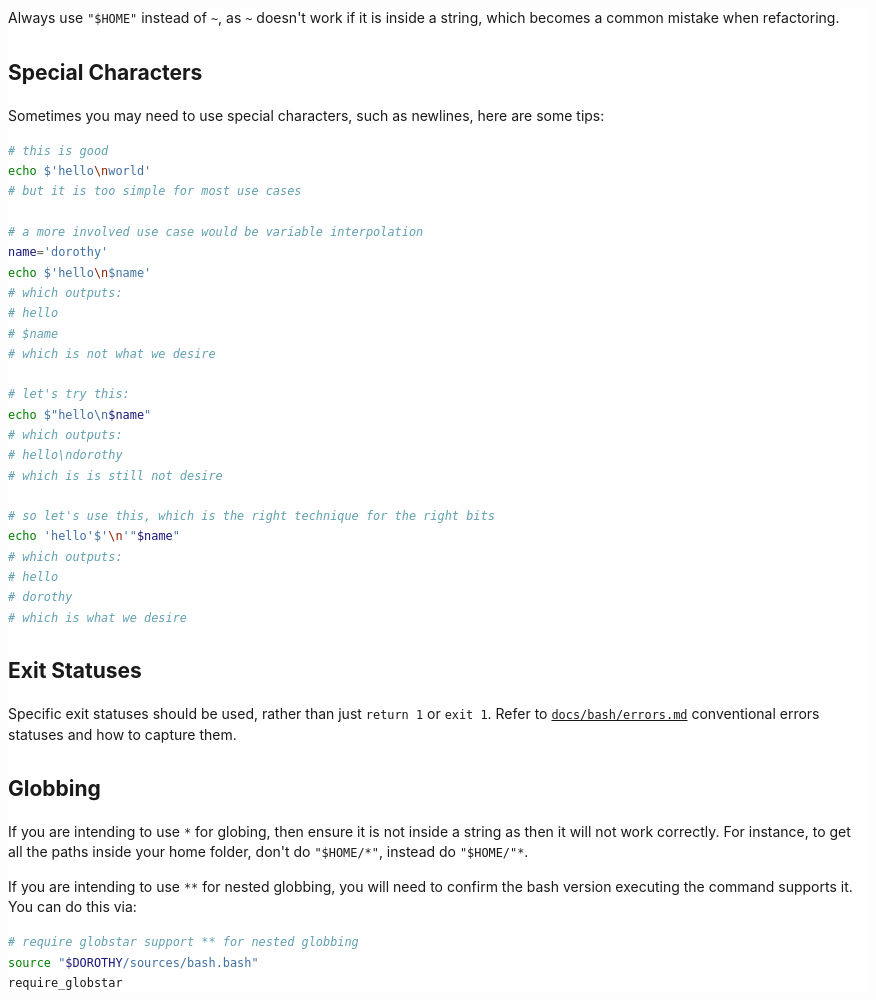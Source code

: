 Always use `"$HOME"` instead of `~`, as `~` doesn't work if it is inside a string, which becomes a common mistake when refactoring.

## Special Characters

Sometimes you may need to use special characters, such as newlines, here are some tips:

```bash
# this is good
echo $'hello\nworld'
# but it is too simple for most use cases

# a more involved use case would be variable interpolation
name='dorothy'
echo $'hello\n$name'
# which outputs:
# hello
# $name
# which is not what we desire

# let's try this:
echo $"hello\n$name"
# which outputs:
# hello\ndorothy
# which is is still not desire

# so let's use this, which is the right technique for the right bits
echo 'hello'$'\n'"$name"
# which outputs:
# hello
# dorothy
# which is what we desire
```

## Exit Statuses

Specific exit statuses should be used, rather than just `return 1` or `exit 1`. Refer to [`docs/bash/errors.md`](https://github.com/bevry/dorothy/blob/master/docs/bash/errors.md) conventional errors statuses and how to capture them.

## Globbing

If you are intending to use `*` for globing, then ensure it is not inside a string as then it will not work correctly. For instance, to get all the paths inside your home folder, don't do `"$HOME/*"`, instead do `"$HOME/"*`.

If you are intending to use `**` for nested globbing, you will need to confirm the bash version executing the command supports it. You can do this via:

```bash
# require globstar support ** for nested globbing
source "$DOROTHY/sources/bash.bash"
require_globstar
```
